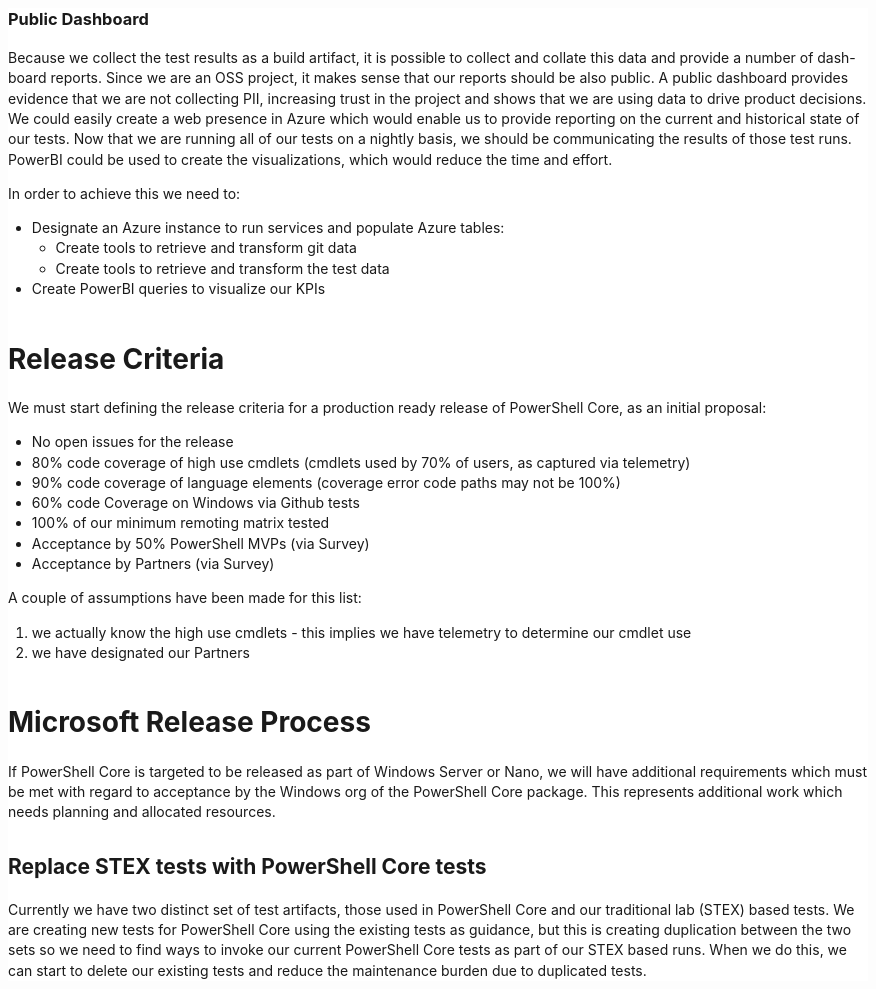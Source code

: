 ### Public Dashboard
Because we collect the test results as a build artifact, it is possible to collect and collate this data and provide a number of dash-board reports.
Since we are an OSS project, it makes sense that our reports should be also public.
A public dashboard provides evidence that we are not collecting PII, increasing trust in the project and shows that we are using data to drive product decisions.
We could easily create a web presence in Azure which would enable us to provide reporting on the current and historical state of our tests.
Now that we are running all of our tests on a nightly basis, we should be communicating the results of those test runs.
PowerBI could be used to create the visualizations, which would reduce the time and effort.

In order to achieve this we need to:
* Designate an Azure instance to run services and populate Azure tables:
    * Create tools to retrieve and transform git data
    * Create tools to retrieve and transform the test data
* Create PowerBI queries to visualize our KPIs

# Release Criteria
We must start defining the release criteria for a production ready release of PowerShell Core, as an initial proposal:
* No open issues for the release
* 80% code coverage of high use cmdlets (cmdlets used by 70% of users, as captured via telemetry)
* 90% code coverage of language elements (coverage error code paths may not be 100%)
* 60% code Coverage on Windows via Github tests
* 100% of our minimum remoting matrix tested
* Acceptance by 50% PowerShell MVPs (via Survey)
* Acceptance by Partners (via Survey)

A couple of assumptions have been made for this list:
1) we actually know the high use cmdlets - this implies we have telemetry to determine our cmdlet use
2) we have designated our Partners

# Microsoft Release Process
If PowerShell Core is targeted to be released as part of Windows Server or Nano, we will have additional requirements which must be met with regard to acceptance by the Windows org of the PowerShell Core package.
This represents additional work which needs planning and allocated resources.

## Replace STEX tests with PowerShell Core tests
Currently we have two distinct set of test artifacts, those used in PowerShell Core and our traditional lab (STEX) based tests.
We are creating new tests for PowerShell Core using the existing tests as guidance, but this is creating duplication between the two sets so we need to find ways to invoke our current PowerShell Core tests as part of our STEX based runs.
When we do this, we can start to delete our existing tests and reduce the maintenance burden due to duplicated tests.
